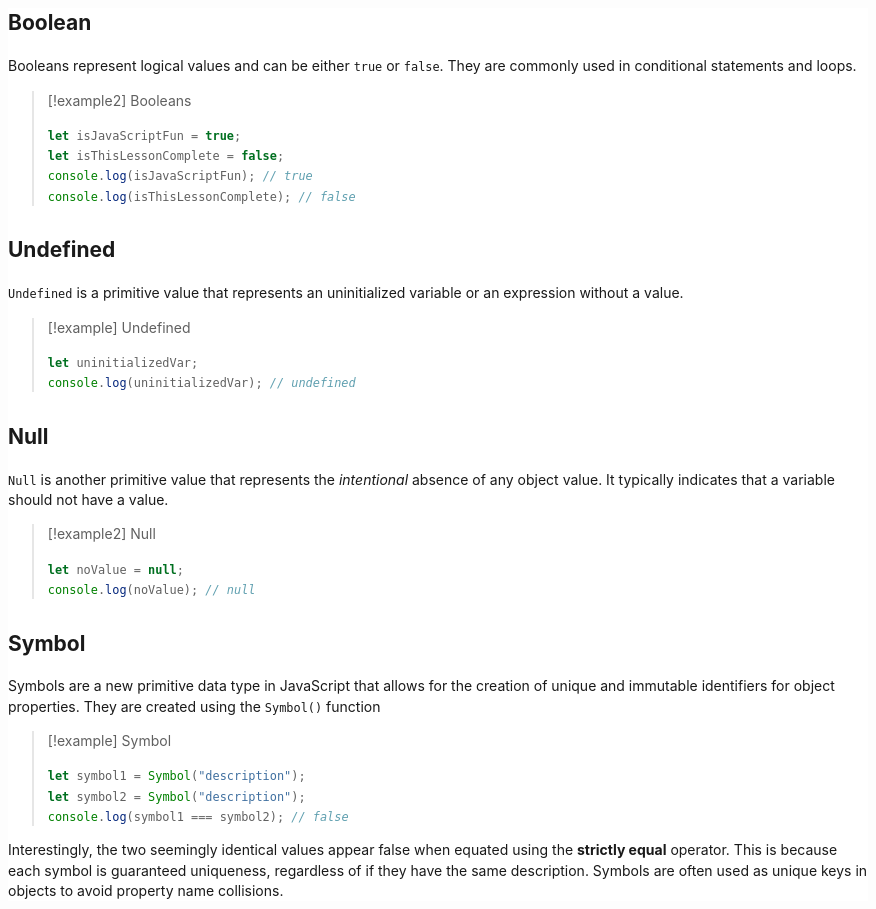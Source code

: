 ## Boolean

Booleans represent logical values and can be either `true` or `false`. They are commonly used in conditional statements and loops.

> [!example2] Booleans
>
> ```javascript
> let isJavaScriptFun = true;
> let isThisLessonComplete = false;
> console.log(isJavaScriptFun); // true
> console.log(isThisLessonComplete); // false
> ```

## Undefined

`Undefined` is a primitive value that represents an uninitialized variable or an expression without a value.

> [!example] Undefined
>
> ```javascript
> let uninitializedVar;
> console.log(uninitializedVar); // undefined
> ```

## Null

`Null` is another primitive value that represents the _intentional_ absence of any object value. It typically indicates that a variable should not have a value.

> [!example2] Null
>
> ```javascript
> let noValue = null;
> console.log(noValue); // null
> ```

## Symbol

Symbols are a new primitive data type in JavaScript that allows for the creation of unique and immutable identifiers for object properties. They are created using the `Symbol()` function

> [!example] Symbol
>
> ```javascript
> let symbol1 = Symbol("description");
> let symbol2 = Symbol("description");
> console.log(symbol1 === symbol2); // false
> ```

Interestingly, the two seemingly identical values appear false when equated using the **strictly equal** operator. This is because each symbol is guaranteed uniqueness, regardless of if they have the same description. Symbols are often used as unique keys in objects to avoid property name collisions.
